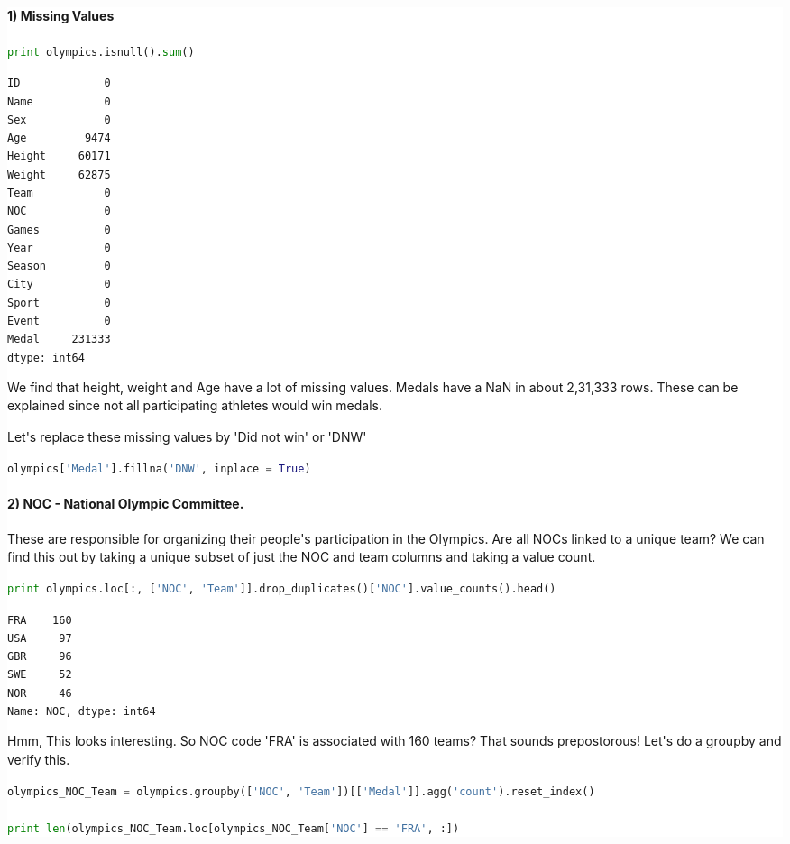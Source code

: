 #### 1) Missing Values


```python
print olympics.isnull().sum()
```

    ID             0
    Name           0
    Sex            0
    Age         9474
    Height     60171
    Weight     62875
    Team           0
    NOC            0
    Games          0
    Year           0
    Season         0
    City           0
    Sport          0
    Event          0
    Medal     231333
    dtype: int64
    

We find that height, weight and Age have a lot of missing values. Medals have a NaN in about 2,31,333 rows. These can be explained since not all participating athletes would win medals.

Let's replace these missing values by 'Did not win' or 'DNW'


```python
olympics['Medal'].fillna('DNW', inplace = True)
```

#### 2) NOC - National Olympic Committee. 
These are responsible for organizing their people's participation in the Olympics.
Are all NOCs linked to a unique team? We can find this out by taking a unique subset of just the NOC and team columns and taking a value count.


```python
print olympics.loc[:, ['NOC', 'Team']].drop_duplicates()['NOC'].value_counts().head()
```

    FRA    160
    USA     97
    GBR     96
    SWE     52
    NOR     46
    Name: NOC, dtype: int64
    

Hmm, This looks interesting. So NOC code 'FRA' is associated with 160 teams? That sounds prepostorous! Let's do a groupby and verify this.


```python
olympics_NOC_Team = olympics.groupby(['NOC', 'Team'])[['Medal']].agg('count').reset_index()

print len(olympics_NOC_Team.loc[olympics_NOC_Team['NOC'] == 'FRA', :])
```
